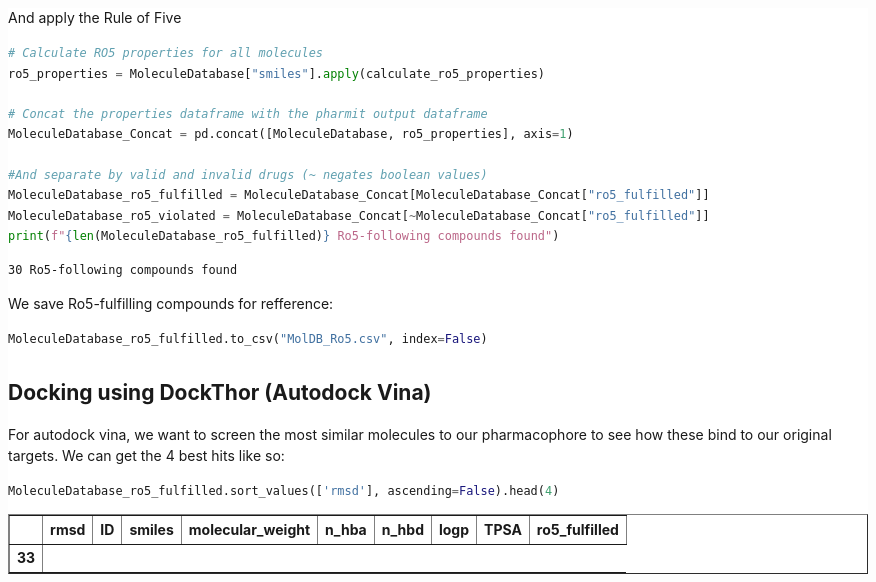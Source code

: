 
And apply the Rule of Five


```python
# Calculate RO5 properties for all molecules
ro5_properties = MoleculeDatabase["smiles"].apply(calculate_ro5_properties)

# Concat the properties dataframe with the pharmit output dataframe
MoleculeDatabase_Concat = pd.concat([MoleculeDatabase, ro5_properties], axis=1)

#And separate by valid and invalid drugs (~ negates boolean values)
MoleculeDatabase_ro5_fulfilled = MoleculeDatabase_Concat[MoleculeDatabase_Concat["ro5_fulfilled"]]
MoleculeDatabase_ro5_violated = MoleculeDatabase_Concat[~MoleculeDatabase_Concat["ro5_fulfilled"]]
print(f"{len(MoleculeDatabase_ro5_fulfilled)} Ro5-following compounds found")
```

    30 Ro5-following compounds found


We save Ro5-fulfilling compounds for refference:


```python
MoleculeDatabase_ro5_fulfilled.to_csv("MolDB_Ro5.csv", index=False)
```

## Docking using DockThor (Autodock Vina)

For autodock vina, we want to screen the most similar molecules to our pharmacophore to see how these bind to our original targets. We can get the 4 best hits like so:


```python
MoleculeDatabase_ro5_fulfilled.sort_values(['rmsd'], ascending=False).head(4)
```




<div>
<style scoped>
    .dataframe tbody tr th:only-of-type {
        vertical-align: middle;
    }

    .dataframe tbody tr th {
        vertical-align: top;
    }

    .dataframe thead th {
        text-align: right;
    }
</style>
<table border="1" class="dataframe">
  <thead>
    <tr style="text-align: right;">
      <th></th>
      <th>rmsd</th>
      <th>ID</th>
      <th>smiles</th>
      <th>molecular_weight</th>
      <th>n_hba</th>
      <th>n_hbd</th>
      <th>logp</th>
      <th>TPSA</th>
      <th>ro5_fulfilled</th>
    </tr>
  </thead>
  <tbody>
    <tr>
      <th>33</th>